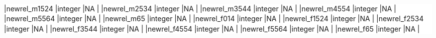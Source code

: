 |newrel_m1524 |integer   |NA          |
|newrel_m2534 |integer   |NA          |
|newrel_m3544 |integer   |NA          |
|newrel_m4554 |integer   |NA          |
|newrel_m5564 |integer   |NA          |
|newrel_m65   |integer   |NA          |
|newrel_f014  |integer   |NA          |
|newrel_f1524 |integer   |NA          |
|newrel_f2534 |integer   |NA          |
|newrel_f3544 |integer   |NA          |
|newrel_f4554 |integer   |NA          |
|newrel_f5564 |integer   |NA          |
|newrel_f65   |integer   |NA          |


